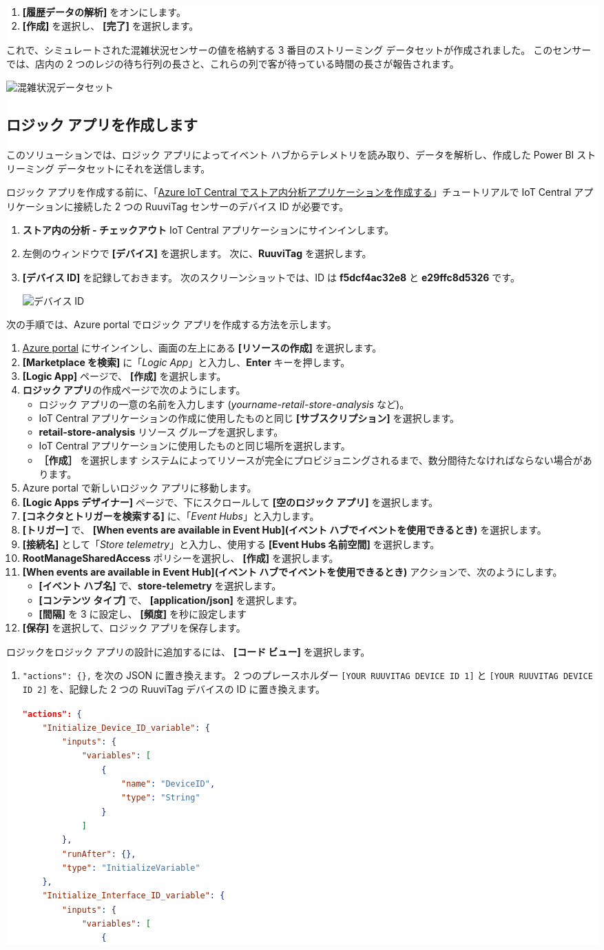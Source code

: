 1. **[履歴データの解析]** をオンにします。
1. **[作成]** を選択し、 **[完了]** を選択します。

これで、シミュレートされた混雑状況センサーの値を格納する 3 番目のストリーミング データセットが作成されました。 このセンサーでは、店内の 2 つのレジの待ち行列の長さと、これらの列で客が待っている時間の長さが報告されます。

![混雑状況データセット](./media/tutorial-in-store-analytics-visualize-insights/dataset-2.png)

## <a name="create-a-logic-app"></a>ロジック アプリを作成します

このソリューションでは、ロジック アプリによってイベント ハブからテレメトリを読み取り、データを解析し、作成した Power BI ストリーミング データセットにそれを送信します。

ロジック アプリを作成する前に、「[Azure IoT Central でストア内分析アプリケーションを作成する](./tutorial-in-store-analytics-create-app.md)」チュートリアルで IoT Central アプリケーションに接続した 2 つの RuuviTag センサーのデバイス ID が必要です。

1. **ストア内の分析 - チェックアウト** IoT Central アプリケーションにサインインします。
1. 左側のウィンドウで **[デバイス]** を選択します。 次に、**RuuviTag** を選択します。
1. **[デバイス ID]** を記録しておきます。 次のスクリーンショットでは、ID は **f5dcf4ac32e8** と **e29ffc8d5326** です。

    ![デバイス ID](./media/tutorial-in-store-analytics-visualize-insights/device-ids.png)

次の手順では、Azure portal でロジック アプリを作成する方法を示します。

1. [Azure portal](https://portal.azure.com) にサインインし、画面の左上にある **[リソースの作成]** を選択します。
1. **[Marketplace を検索]** に「_Logic App_」と入力し、**Enter** キーを押します。
1. **[Logic App]** ページで、 **[作成]** を選択します。
1. **ロジック アプリ**の作成ページで次のようにします。
    * ロジック アプリの一意の名前を入力します (_yourname-retail-store-analysis_ など)。
    * IoT Central アプリケーションの作成に使用したものと同じ **[サブスクリプション]** を選択します。
    * **retail-store-analysis** リソース グループを選択します。
    * IoT Central アプリケーションに使用したものと同じ場所を選択します。
    * **［作成］** を選択します システムによってリソースが完全にプロビジョニングされるまで、数分間待たなければならない場合があります。
1. Azure portal で新しいロジック アプリに移動します。
1. **[Logic Apps デザイナー]** ページで、下にスクロールして **[空のロジック アプリ]** を選択します。
1. **[コネクタとトリガーを検索する]** に、「_Event Hubs_」と入力します。
1. **[トリガー]** で、 **[When events are available in Event Hub]\(イベント ハブでイベントを使用できるとき\)** を選択します。
1. **[接続名]** として「_Store telemetry_」と入力し、使用する **[Event Hubs 名前空間]** を選択します。
1. **RootManageSharedAccess** ポリシーを選択し、 **[作成]** を選択します。
1. **[When events are available in Event Hub]\(イベント ハブでイベントを使用できるとき\)** アクションで、次のようにします。
    * **[イベント ハブ名]** で、**store-telemetry** を選択します。
    * **[コンテンツ タイプ]** で、 **[application/json]** を選択します。
    * **[間隔]** を 3 に設定し、 **[頻度]** を秒に設定します
1. **[保存]** を選択して、ロジック アプリを保存します。

ロジックをロジック アプリの設計に追加するには、 **[コード ビュー]** を選択します。

1. `"actions": {},` を次の JSON に置き換えます。 2 つのプレースホルダー `[YOUR RUUVITAG DEVICE ID 1]` と `[YOUR RUUVITAG DEVICE ID 2]` を、記録した 2 つの RuuviTag デバイスの ID に置き換えます。

    ```json
    "actions": {
        "Initialize_Device_ID_variable": {
            "inputs": {
                "variables": [
                    {
                        "name": "DeviceID",
                        "type": "String"
                    }
                ]
            },
            "runAfter": {},
            "type": "InitializeVariable"
        },
        "Initialize_Interface_ID_variable": {
            "inputs": {
                "variables": [
                    {